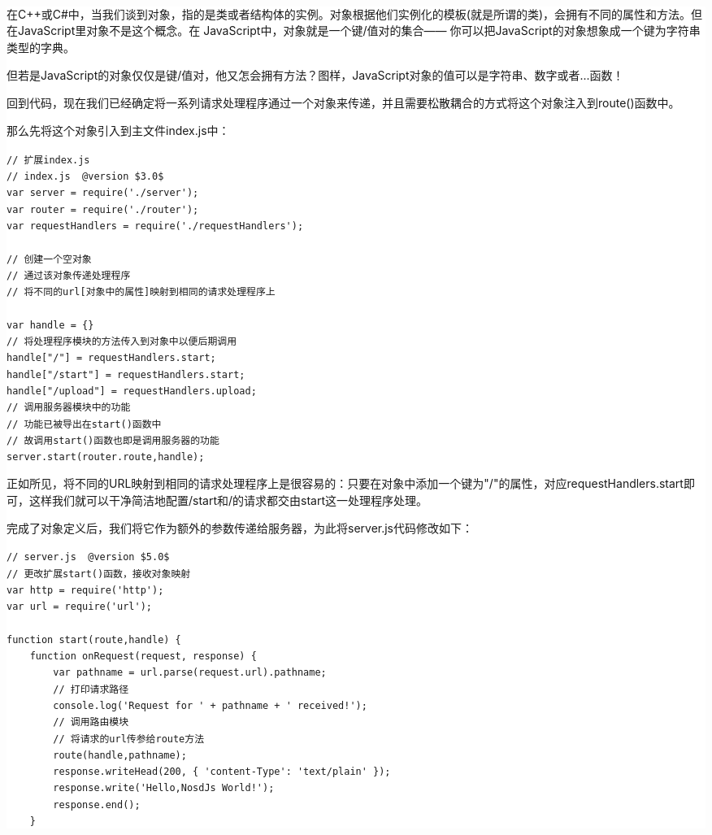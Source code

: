 >
>
在C++或C#中，当我们谈到对象，指的是类或者结构体的实例。对象根据他们实例化的模板(就是所谓的类)，会拥有不同的属性和方法。但在JavaScript里对象不是这个概念。在 JavaScript中，对象就是一个键/值对的集合—— 你可以把JavaScript的对象想象成一个键为字符串类型的字典。
>

但若是JavaScript的对象仅仅是键/值对，他又怎会拥有方法？图样，JavaScript对象的值可以是字符串、数字或者...函数！

回到代码，现在我们已经确定将一系列请求处理程序通过一个对象来传递，并且需要松散耦合的方式将这个对象注入到route()函数中。

那么先将这个对象引入到主文件index.js中：

    // 扩展index.js
    // index.js  @version $3.0$
    var server = require('./server');
    var router = require('./router');
    var requestHandlers = require('./requestHandlers');

    // 创建一个空对象
    // 通过该对象传递处理程序
    // 将不同的url[对象中的属性]映射到相同的请求处理程序上

    var handle = {}
    // 将处理程序模块的方法传入到对象中以便后期调用
    handle["/"] = requestHandlers.start;
    handle["/start"] = requestHandlers.start;
    handle["/upload"] = requestHandlers.upload;
    // 调用服务器模块中的功能
    // 功能已被导出在start()函数中
    // 故调用start()函数也即是调用服务器的功能
    server.start(router.route,handle);


正如所见，将不同的URL映射到相同的请求处理程序上是很容易的：只要在对象中添加一个键为"/"的属性，对应requestHandlers.start即可，这样我们就可以干净简洁地配置/start和/的请求都交由start这一处理程序处理。

完成了对象定义后，我们将它作为额外的参数传递给服务器，为此将server.js代码修改如下：

    // server.js  @version $5.0$
    // 更改扩展start()函数，接收对象映射
    var http = require('http');
    var url = require('url');

    function start(route,handle) {
        function onRequest(request, response) {
            var pathname = url.parse(request.url).pathname;
            // 打印请求路径
            console.log('Request for ' + pathname + ' received!');
            // 调用路由模块
            // 将请求的url传参给route方法
            route(handle,pathname);
            response.writeHead(200, { 'content-Type': 'text/plain' });
            response.write('Hello,NosdJs World!');
            response.end();
        }
